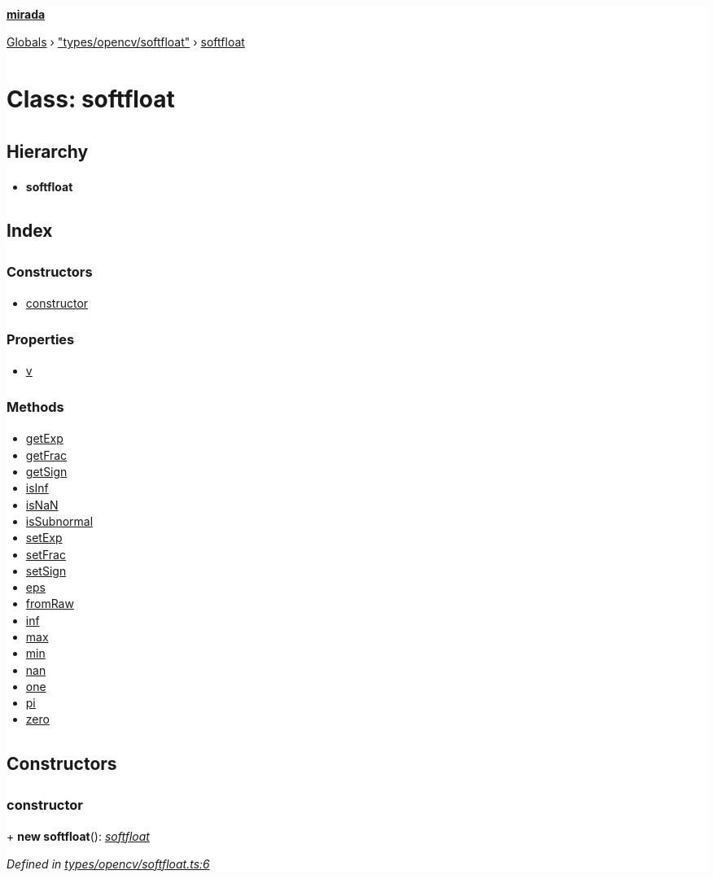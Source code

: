 **[mirada](../README.md)**

[Globals](../README.md) › ["types/opencv/softfloat"](../modules/_types_opencv_softfloat_.md) › [softfloat](_types_opencv_softfloat_.softfloat.md)

# Class: softfloat

## Hierarchy

* **softfloat**

## Index

### Constructors

* [constructor](_types_opencv_softfloat_.softfloat.md#constructor)

### Properties

* [v](_types_opencv_softfloat_.softfloat.md#v)

### Methods

* [getExp](_types_opencv_softfloat_.softfloat.md#getexp)
* [getFrac](_types_opencv_softfloat_.softfloat.md#getfrac)
* [getSign](_types_opencv_softfloat_.softfloat.md#getsign)
* [isInf](_types_opencv_softfloat_.softfloat.md#isinf)
* [isNaN](_types_opencv_softfloat_.softfloat.md#isnan)
* [isSubnormal](_types_opencv_softfloat_.softfloat.md#issubnormal)
* [setExp](_types_opencv_softfloat_.softfloat.md#setexp)
* [setFrac](_types_opencv_softfloat_.softfloat.md#setfrac)
* [setSign](_types_opencv_softfloat_.softfloat.md#setsign)
* [eps](_types_opencv_softfloat_.softfloat.md#static-eps)
* [fromRaw](_types_opencv_softfloat_.softfloat.md#static-fromraw)
* [inf](_types_opencv_softfloat_.softfloat.md#static-inf)
* [max](_types_opencv_softfloat_.softfloat.md#static-max)
* [min](_types_opencv_softfloat_.softfloat.md#static-min)
* [nan](_types_opencv_softfloat_.softfloat.md#static-nan)
* [one](_types_opencv_softfloat_.softfloat.md#static-one)
* [pi](_types_opencv_softfloat_.softfloat.md#static-pi)
* [zero](_types_opencv_softfloat_.softfloat.md#static-zero)

## Constructors

###  constructor

\+ **new softfloat**(): *[softfloat](_types_opencv_softfloat_.softfloat.md)*

*Defined in [types/opencv/softfloat.ts:6](https://github.com/cancerberoSgx/mirada/blob/1c5d3d0/mirada/src/types/opencv/softfloat.ts#L6)*
